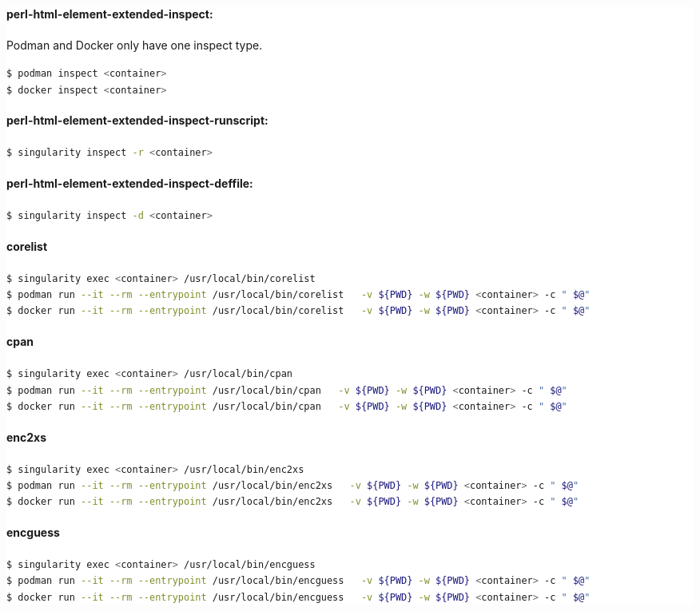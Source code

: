 #### perl-html-element-extended-inspect:

Podman and Docker only have one inspect type.

```bash
$ podman inspect <container>
$ docker inspect <container>
```

#### perl-html-element-extended-inspect-runscript:

```bash
$ singularity inspect -r <container>
```

#### perl-html-element-extended-inspect-deffile:

```bash
$ singularity inspect -d <container>
```


#### corelist

```bash
$ singularity exec <container> /usr/local/bin/corelist
$ podman run --it --rm --entrypoint /usr/local/bin/corelist   -v ${PWD} -w ${PWD} <container> -c " $@"
$ docker run --it --rm --entrypoint /usr/local/bin/corelist   -v ${PWD} -w ${PWD} <container> -c " $@"
```


#### cpan

```bash
$ singularity exec <container> /usr/local/bin/cpan
$ podman run --it --rm --entrypoint /usr/local/bin/cpan   -v ${PWD} -w ${PWD} <container> -c " $@"
$ docker run --it --rm --entrypoint /usr/local/bin/cpan   -v ${PWD} -w ${PWD} <container> -c " $@"
```


#### enc2xs

```bash
$ singularity exec <container> /usr/local/bin/enc2xs
$ podman run --it --rm --entrypoint /usr/local/bin/enc2xs   -v ${PWD} -w ${PWD} <container> -c " $@"
$ docker run --it --rm --entrypoint /usr/local/bin/enc2xs   -v ${PWD} -w ${PWD} <container> -c " $@"
```


#### encguess

```bash
$ singularity exec <container> /usr/local/bin/encguess
$ podman run --it --rm --entrypoint /usr/local/bin/encguess   -v ${PWD} -w ${PWD} <container> -c " $@"
$ docker run --it --rm --entrypoint /usr/local/bin/encguess   -v ${PWD} -w ${PWD} <container> -c " $@"
```
